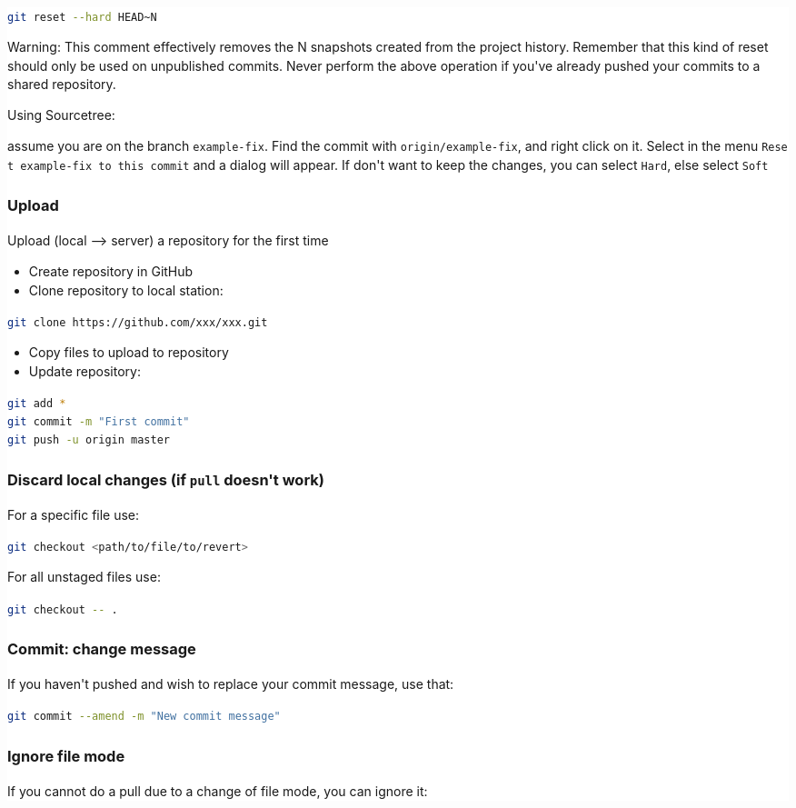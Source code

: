 ```bash
git reset --hard HEAD~N
```

Warning: This comment effectively removes the N snapshots created from the project history. Remember that this kind of reset should only be used on unpublished commits. Never perform the above operation if you've already pushed your commits to a shared repository.

Using Sourcetree:

assume you are on the branch `example-fix`. Find the commit with `origin/example-fix`, and right click on it. Select in the menu `Reset example-fix to this commit` and a dialog will appear. If don't want to keep the changes, you can select `Hard`, else select `Soft`

### Upload

Upload (local --> server) a repository for the first time

* Create repository in GitHub
* Clone repository to local station:

```bash
git clone https://github.com/xxx/xxx.git
```

* Copy files to upload to repository
* Update repository:

```bash
git add *
git commit -m "First commit"
git push -u origin master
```

### Discard local changes (if `pull` doesn't work)

For a specific file use:

```bash
git checkout <path/to/file/to/revert>
```

For all unstaged files use:

```bash
git checkout -- .
```

### Commit: change message

If you haven't pushed and wish to replace your commit message, use that:

```bash
git commit --amend -m "New commit message"
```

### Ignore file mode

If you cannot do a pull due to a change of file mode, you can ignore it:
